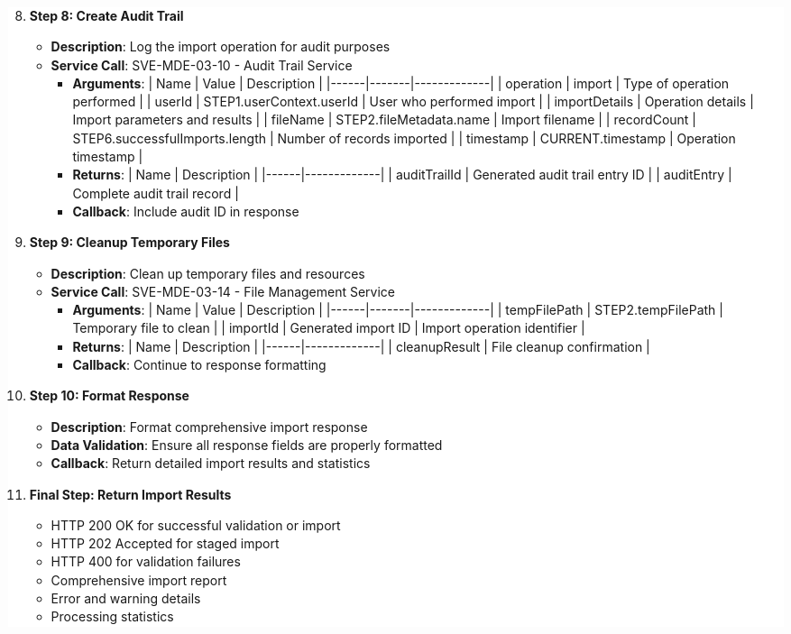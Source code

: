 8. **Step 8: Create Audit Trail**
   - **Description**: Log the import operation for audit purposes
   - **Service Call**: SVE-MDE-03-10 - Audit Trail Service
     - **Arguments**:
       | Name | Value | Description |
       |------|-------|-------------|
       | operation | import | Type of operation performed |
       | userId | STEP1.userContext.userId | User who performed import |
       | importDetails | Operation details | Import parameters and results |
       | fileName | STEP2.fileMetadata.name | Import filename |
       | recordCount | STEP6.successfulImports.length | Number of records imported |
       | timestamp | CURRENT.timestamp | Operation timestamp |
     - **Returns**:
       | Name | Description |
       |------|-------------|
       | auditTrailId | Generated audit trail entry ID |
       | auditEntry | Complete audit trail record |
     - **Callback**: Include audit ID in response

9. **Step 9: Cleanup Temporary Files**
   - **Description**: Clean up temporary files and resources
   - **Service Call**: SVE-MDE-03-14 - File Management Service
     - **Arguments**:
       | Name | Value | Description |
       |------|-------|-------------|
       | tempFilePath | STEP2.tempFilePath | Temporary file to clean |
       | importId | Generated import ID | Import operation identifier |
     - **Returns**:
       | Name | Description |
       |------|-------------|
       | cleanupResult | File cleanup confirmation |
     - **Callback**: Continue to response formatting

10. **Step 10: Format Response**
    - **Description**: Format comprehensive import response
    - **Data Validation**: Ensure all response fields are properly formatted
    - **Callback**: Return detailed import results and statistics

11. **Final Step: Return Import Results**
    - HTTP 200 OK for successful validation or import
    - HTTP 202 Accepted for staged import
    - HTTP 400 for validation failures
    - Comprehensive import report
    - Error and warning details
    - Processing statistics
